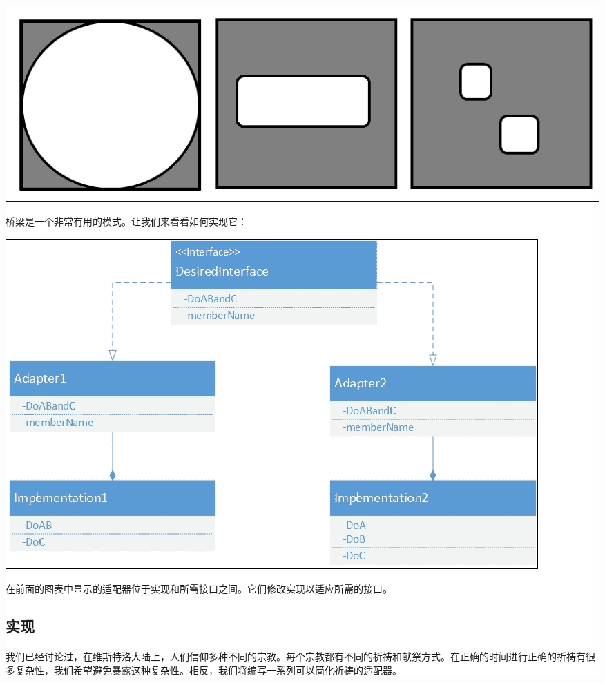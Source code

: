 ![Bridge](img/Image00014.jpg)

桥梁是一个非常有用的模式。让我们来看看如何实现它：

![Bridge](img/Image00015.jpg)

在前面的图表中显示的适配器位于实现和所需接口之间。它们修改实现以适应所需的接口。

## 实现

我们已经讨论过，在维斯特洛大陆上，人们信仰多种不同的宗教。每个宗教都有不同的祈祷和献祭方式。在正确的时间进行正确的祈祷有很多复杂性，我们希望避免暴露这种复杂性。相反，我们将编写一系列可以简化祈祷的适配器。
